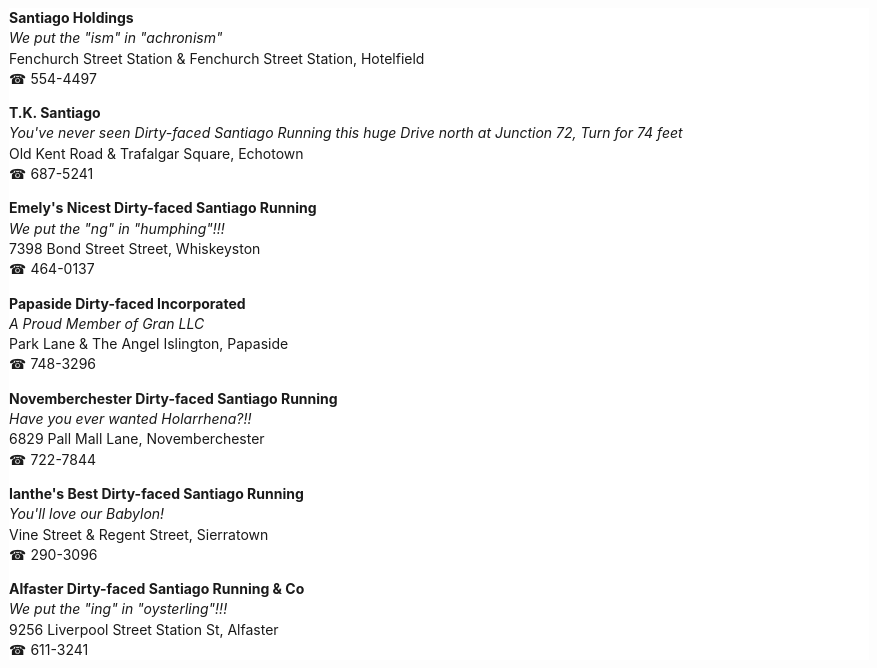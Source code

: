 **Santiago Holdings**  
_We put the "ism" in "achronism"_  
Fenchurch Street Station & Fenchurch Street Station, Hotelfield  
☎ 554-4497

**T.K. Santiago**  
_You've never seen Dirty-faced Santiago Running this huge 
Drive north at Junction 72, Turn for 74 feet_  
Old Kent Road & Trafalgar Square, Echotown  
☎ 687-5241

**Emely's Nicest Dirty-faced Santiago Running**  
_We put the "ng" in "humphing"!!!_  
7398 Bond Street Street, Whiskeyston  
☎ 464-0137

**Papaside Dirty-faced Incorporated**  
_A Proud Member of Gran LLC_  
Park Lane & The Angel Islington, Papaside  
☎ 748-3296

**Novemberchester Dirty-faced Santiago Running**  
_Have you ever wanted Holarrhena?!!_  
6829 Pall Mall Lane, Novemberchester  
☎ 722-7844

**Ianthe's Best Dirty-faced Santiago Running**  
_You'll love our Babylon!_  
Vine Street & Regent Street, Sierratown  
☎ 290-3096

**Alfaster Dirty-faced Santiago Running & Co**  
_We put the "ing" in "oysterling"!!!_  
9256 Liverpool Street Station St, Alfaster  
☎ 611-3241

